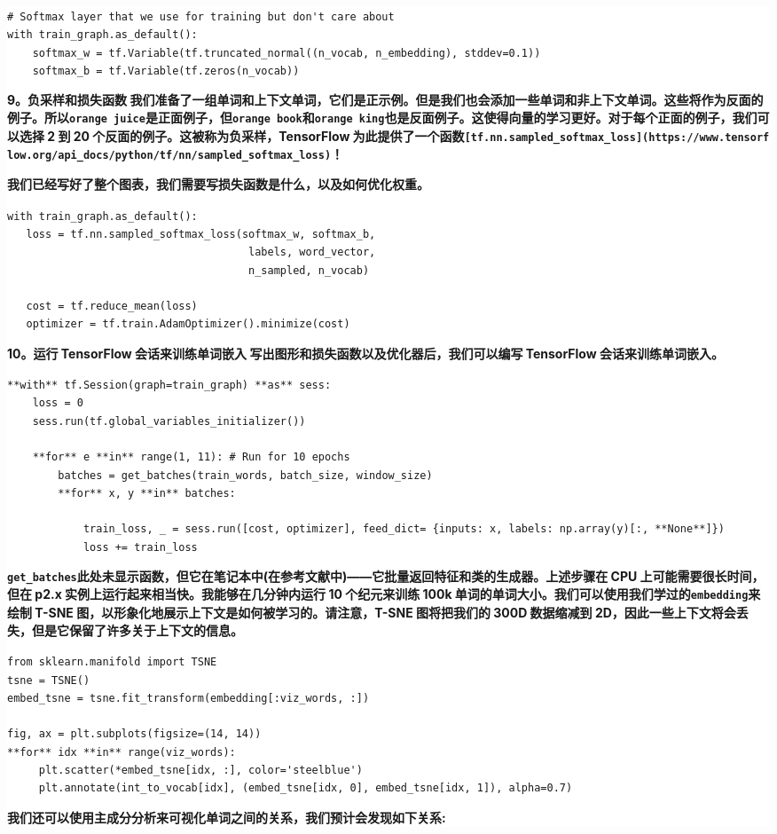 ```
# Softmax layer that we use for training but don't care about
with train_graph.as_default():
    softmax_w = tf.Variable(tf.truncated_normal((n_vocab, n_embedding), stddev=0.1))
    softmax_b = tf.Variable(tf.zeros(n_vocab)) 
```

****9。负采样和损失函数** 我们准备了一组单词和上下文单词，它们是**正示例**。但是我们也会添加一些单词和非上下文单词。这些将作为**反面**的例子。所以`orange juice`是正面例子，但`orange book`和`orange king`也是反面例子。这使得向量的学习更好。对于每个正面的例子，我们可以选择 2 到 20 个反面的例子。这被称为负采样，TensorFlow 为此提供了一个函数`[tf.nn.sampled_softmax_loss](https://www.tensorflow.org/api_docs/python/tf/nn/sampled_softmax_loss)`！**

**我们已经写好了整个图表，我们需要写损失函数是什么，以及如何优化权重。**

```
with train_graph.as_default():
   loss = tf.nn.sampled_softmax_loss(softmax_w, softmax_b, 
                                      labels, word_vector,
                                      n_sampled, n_vocab)

   cost = tf.reduce_mean(loss)
   optimizer = tf.train.AdamOptimizer().minimize(cost)
```

****10。运行 TensorFlow 会话来训练单词嵌入** 写出图形和损失函数以及优化器后，我们可以编写 TensorFlow 会话来训练单词嵌入。**

```
**with** tf.Session(graph=train_graph) **as** sess:
    loss = 0
    sess.run(tf.global_variables_initializer())

    **for** e **in** range(1, 11): # Run for 10 epochs
        batches = get_batches(train_words, batch_size, window_size)
        **for** x, y **in** batches:

            train_loss, _ = sess.run([cost, optimizer], feed_dict= {inputs: x, labels: np.array(y)[:, **None**]})
            loss += train_loss
```

**`get_batches`此处未显示函数，但它在笔记本中(在参考文献中)——它批量返回特征和类的生成器。上述步骤在 CPU 上可能需要很长时间，但在 p2.x 实例上运行起来相当快。我能够在几分钟内运行 10 个纪元来训练 100k 单词的单词大小。我们可以使用我们学过的`embedding`来绘制 T-SNE 图，以形象化地展示上下文是如何被学习的。请注意，T-SNE 图将把我们的 300D 数据缩减到 2D，因此一些上下文将会丢失，但是它保留了许多关于上下文的信息。**

```
from sklearn.manifold import TSNE
tsne = TSNE() 
embed_tsne = tsne.fit_transform(embedding[:viz_words, :]) 

fig, ax = plt.subplots(figsize=(14, 14)) 
**for** idx **in** range(viz_words):     
     plt.scatter(*embed_tsne[idx, :], color='steelblue')            
     plt.annotate(int_to_vocab[idx], (embed_tsne[idx, 0], embed_tsne[idx, 1]), alpha=0.7)
```

**我们还可以使用主成分分析来可视化单词之间的关系，我们预计会发现如下关系:**
